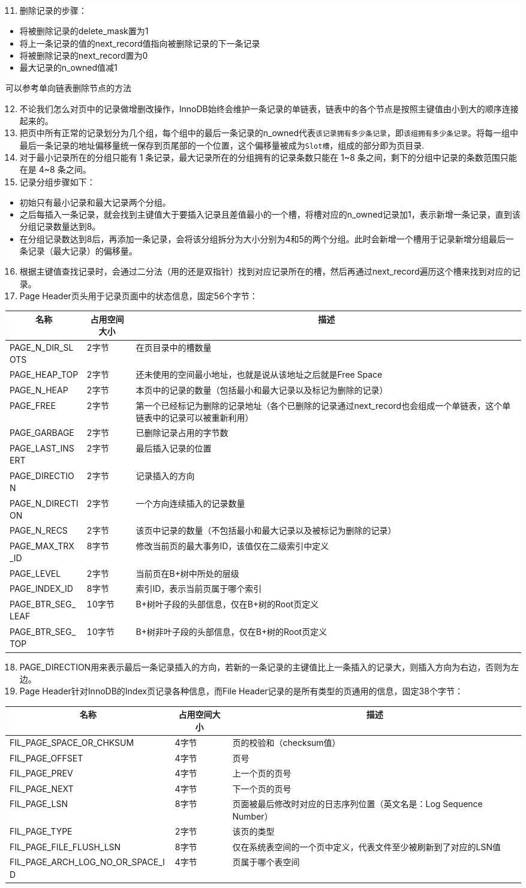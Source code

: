 11. 删除记录的步骤：
- 将被删除记录的delete_mask置为1
- 将上一条记录的值的next_record值指向被删除记录的下一条记录
- 将被删除记录的next_record置为0
- 最大记录的n_owned值减1

可以参考单向链表删除节点的方法

12. 不论我们怎么对页中的记录做增删改操作，InnoDB始终会维护一条记录的单链表，链表中的各个节点是按照主键值由小到大的顺序连接起来的。
13. 把页中所有正常的记录划分为几个组，每个组中的最后一条记录的n_owned代表`该记录拥有多少条记录`，即`该组拥有多少条记录`。将每一组中最后一条记录的地址偏移量统一保存到页尾部的一个位置，这个偏移量被成为`Slot槽`，组成的部分即为页目录.
14. 对于最小记录所在的分组只能有 1 条记录，最大记录所在的分组拥有的记录条数只能在 1~8 条之间，剩下的分组中记录的条数范围只能在是 4~8 条之间。
15. 记录分组步骤如下：
- 初始只有最小记录和最大记录两个分组。
- 之后每插入一条记录，就会找到主键值大于要插入记录且差值最小的一个槽，将槽对应的n_owned记录加1，表示新增一条记录，直到该分组记录数量达到8。
- 在分组记录数达到8后，再添加一条记录，会将该分组拆分为大小分别为4和5的两个分组。此时会新增一个槽用于记录新增分组最后一条记录（最大记录）的偏移量。

16. 根据主键值查找记录时，会通过二分法（用的还是双指针）找到对应记录所在的槽，然后再通过next_record遍历这个槽来找到对应的记录。
17. Page Header页头用于记录页面中的状态信息，固定56个字节：

| 名称                  | 占用空间大小 | 描述                                                                                       |
|---------------------|-------------|------------------------------------------------------------------------------------------|
| PAGE_N_DIR_SLOTS    | 2字节        | 在页目录中的槽数量                                                                         |
| PAGE_HEAP_TOP       | 2字节        | 还未使用的空间最小地址，也就是说从该地址之后就是Free Space                             |
| PAGE_N_HEAP         | 2字节        | 本页中的记录的数量（包括最小和最大记录以及标记为删除的记录）                             |
| PAGE_FREE           | 2字节        | 第一个已经标记为删除的记录地址（各个已删除的记录通过next_record也会组成一个单链表，这个单链表中的记录可以被重新利用） |
| PAGE_GARBAGE        | 2字节        | 已删除记录占用的字节数                                                                     |
| PAGE_LAST_INSERT     | 2字节        | 最后插入记录的位置                                                                         |
| PAGE_DIRECTION      | 2字节        | 记录插入的方向                                                                             |
| PAGE_N_DIRECTION    | 2字节        | 一个方向连续插入的记录数量                                                                 |
| PAGE_N_RECS         | 2字节        | 该页中记录的数量（不包括最小和最大记录以及被标记为删除的记录）                           |
| PAGE_MAX_TRX_ID     | 8字节        | 修改当前页的最大事务ID，该值仅在二级索引中定义                                             |
| PAGE_LEVEL          | 2字节        | 当前页在B+树中所处的层级                                                                   |
| PAGE_INDEX_ID       | 8字节        | 索引ID，表示当前页属于哪个索引                                                              |
| PAGE_BTR_SEG_LEAF   | 10字节       | B+树叶子段的头部信息，仅在B+树的Root页定义                                                |
| PAGE_BTR_SEG_TOP    | 10字节       | B+树非叶子段的头部信息，仅在B+树的Root页定义                                             |

18. PAGE_DIRECTION用来表示最后一条记录插入的方向，若新的一条记录的主键值比上一条插入的记录大，则插入方向为右边，否则为左边。
19. Page Header针对InnoDB的Index页记录各种信息，而File Header记录的是所有类型的页通用的信息，固定38个字节：

| 名称                                  | 占用空间大小 | 描述                                                                                      |
|-------------------------------------|-------------|-----------------------------------------------------------------------------------------|
| FIL_PAGE_SPACE_OR_CHKSUM            | 4字节        | 页的校验和（checksum值）                                                                |
| FIL_PAGE_OFFSET                      | 4字节        | 页号                                                                                    |
| FIL_PAGE_PREV                        | 4字节        | 上一个页的页号                                                                          |
| FIL_PAGE_NEXT                        | 4字节        | 下一个页的页号                                                                          |
| FIL_PAGE_LSN                         | 8字节        | 页面被最后修改时对应的日志序列位置（英文名是：Log Sequence Number）                      |
| FIL_PAGE_TYPE                        | 2字节        | 该页的类型                                                                              |
| FIL_PAGE_FILE_FLUSH_LSN             | 8字节        | 仅在系统表空间的一个页中定义，代表文件至少被刷新到了对应的LSN值                      |
| FIL_PAGE_ARCH_LOG_NO_OR_SPACE_ID     | 4字节        | 页属于哪个表空间                                                                        |
